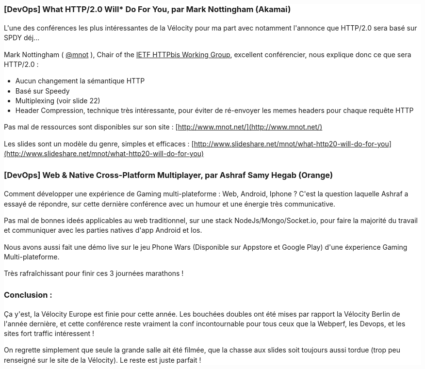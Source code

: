 
<iframe allowfullscreen="" frameborder="0" height="356" marginheight="0" marginwidth="0" scrolling="no" src="http://fr.slideshare.net/slideshow/embed_code/14589892?rel=0" style="border:1px solid #CCC;border-width:1px 1px 0;margin-bottom:5px" width="427"></iframe>


### [DevOps] What HTTP/2.0 Will* Do For You, par Mark Nottingham (Akamai)

L'une des conférences les plus intéressantes de la Vélocity pour ma part avec notamment l'annonce que HTTP/2.0 sera basé sur SPDY déj...

Mark Nottingham ( [@mnot](https://twitter.com/mnot) ), Chair of the [IETF HTTPbis Working Group](http://trac.tools.ietf.org/wg/httpbis/trac/wiki), excellent conférencier, nous explique donc ce que sera HTTP/2.0 :

- Aucun changement la sémantique HTTP
- Basé sur Speedy
- Multiplexing (voir slide 22)
- Header Compression, technique très intéressante, pour éviter de ré-envoyer les memes headers pour chaque requête HTTP

Pas mal de ressources sont disponibles sur son site : [http://www.mnot.net/](http://www.mnot.net/)

Les slides sont un modèle du genre, simples et efficaces : [http://www.slideshare.net/mnot/what-http20-will-do-for-you](http://www.slideshare.net/mnot/what-http20-will-do-for-you)



<iframe allowfullscreen="" frameborder="0" height="356" marginheight="0" marginwidth="0" scrolling="no" src="http://fr.slideshare.net/slideshow/embed_code/14590411" style="border:1px solid #CCC;border-width:1px 1px 0;margin-bottom:5px" width="427"></iframe>


### [DevOps] Web & Native Cross-Platform Multiplayer, par Ashraf Samy Hegab (Orange)

Comment développer une expérience de Gaming multi-plateforme : Web, Android, Iphone ? C'est la question laquelle Ashraf a essayé de répondre, sur cette dernière conférence avec un humour et une énergie très communicative.

Pas mal de bonnes ideés applicables au web traditionnel, sur une stack NodeJs/Mongo/Socket.io, pour faire la majorité du travail et communiquer avec les parties natives d'app Android et Ios.

Nous avons aussi fait une démo live sur le jeu Phone Wars (Disponible sur Appstore et Google Play) d'une éxperience Gaming Multi-plateforme.

Très rafraîchissant pour finir ces 3 journées marathons !





### Conclusion :

Ça y'est, la Vélocity Europe est finie pour cette année. Les bouchées doubles ont été mises par rapport la Vélocity Berlin de l'année dernière, et cette conférence reste vraiment la conf incontournable pour tous ceux que la Webperf, les Devops, et les sites fort traffic intéressent !

On regrette simplement que seule la grande salle ait été filmée, que la chasse aux slides soit toujours aussi tordue (trop peu renseigné sur le site de la Vélocity). Le reste est juste parfait !
